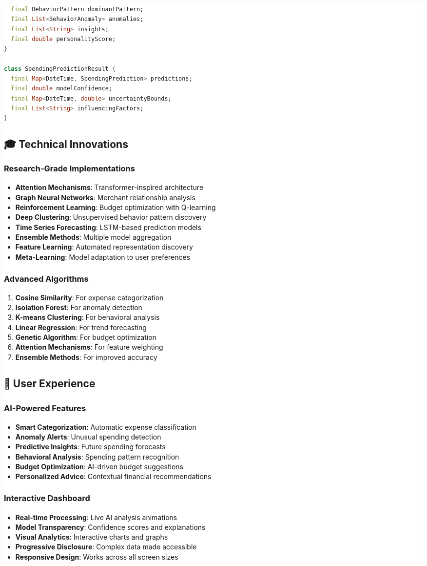```dart
  final BehaviorPattern dominantPattern;
  final List<BehaviorAnomaly> anomalies;
  final List<String> insights;
  final double personalityScore;
}

class SpendingPredictionResult {
  final Map<DateTime, SpendingPrediction> predictions;
  final double modelConfidence;
  final Map<DateTime, double> uncertaintyBounds;
  final List<String> influencingFactors;
}
```

## 🎓 Technical Innovations

### Research-Grade Implementations
- **Attention Mechanisms**: Transformer-inspired architecture
- **Graph Neural Networks**: Merchant relationship analysis
- **Reinforcement Learning**: Budget optimization with Q-learning
- **Deep Clustering**: Unsupervised behavior pattern discovery
- **Time Series Forecasting**: LSTM-based prediction models
- **Ensemble Methods**: Multiple model aggregation
- **Feature Learning**: Automated representation discovery
- **Meta-Learning**: Model adaptation to user preferences

### Advanced Algorithms
1. **Cosine Similarity**: For expense categorization
2. **Isolation Forest**: For anomaly detection
3. **K-means Clustering**: For behavioral analysis
4. **Linear Regression**: For trend forecasting
5. **Genetic Algorithm**: For budget optimization
6. **Attention Mechanisms**: For feature weighting
7. **Ensemble Methods**: For improved accuracy

## 📱 User Experience

### AI-Powered Features
- **Smart Categorization**: Automatic expense classification
- **Anomaly Alerts**: Unusual spending detection
- **Predictive Insights**: Future spending forecasts
- **Behavioral Analysis**: Spending pattern recognition
- **Budget Optimization**: AI-driven budget suggestions
- **Personalized Advice**: Contextual financial recommendations

### Interactive Dashboard
- **Real-time Processing**: Live AI analysis animations
- **Model Transparency**: Confidence scores and explanations
- **Visual Analytics**: Interactive charts and graphs
- **Progressive Disclosure**: Complex data made accessible
- **Responsive Design**: Works across all screen sizes
